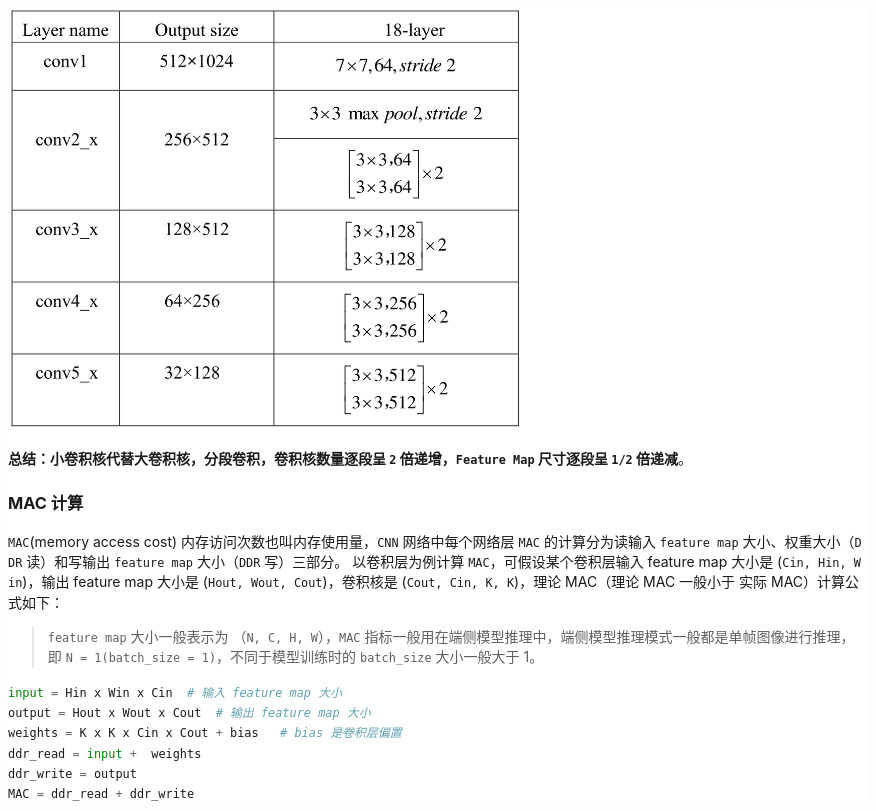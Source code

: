 <img src="../images/RepVGG/resnet18_parameter.png" width="60%" alt="ResNet18 网络具体参数表">
</div>

**总结：小卷积核代替大卷积核，分段卷积，卷积核数量逐段呈 `2` 倍递增，`Feature Map` 尺寸逐段呈 `1/2` 倍递减**。

### MAC 计算

`MAC`(memory access cost)  内存访问次数也叫内存使用量，`CNN` 网络中每个网络层 `MAC` 的计算分为读输入 `feature map` 大小、权重大小（`DDR` 读）和写输出 `feature map` 大小（`DDR` 写）三部分。
以卷积层为例计算 `MAC`，可假设某个卷积层输入 feature map 大小是 (`Cin, Hin, Win`)，输出 feature map 大小是 (`Hout, Wout, Cout`)，卷积核是 (`Cout, Cin, K, K`)，理论 MAC（理论 MAC 一般小于 实际 MAC）计算公式如下：
> `feature map` 大小一般表示为 （`N, C, H, W`），`MAC` 指标一般用在端侧模型推理中，端侧模型推理模式一般都是单帧图像进行推理，即 `N = 1(batch_size = 1)`，不同于模型训练时的 `batch_size` 大小一般大于 1。

```python
input = Hin x Win x Cin  # 输入 feature map 大小
output = Hout x Wout x Cout  # 输出 feature map 大小
weights = K x K x Cin x Cout + bias   # bias 是卷积层偏置
ddr_read = input +  weights
ddr_write = output
MAC = ddr_read + ddr_write
```
